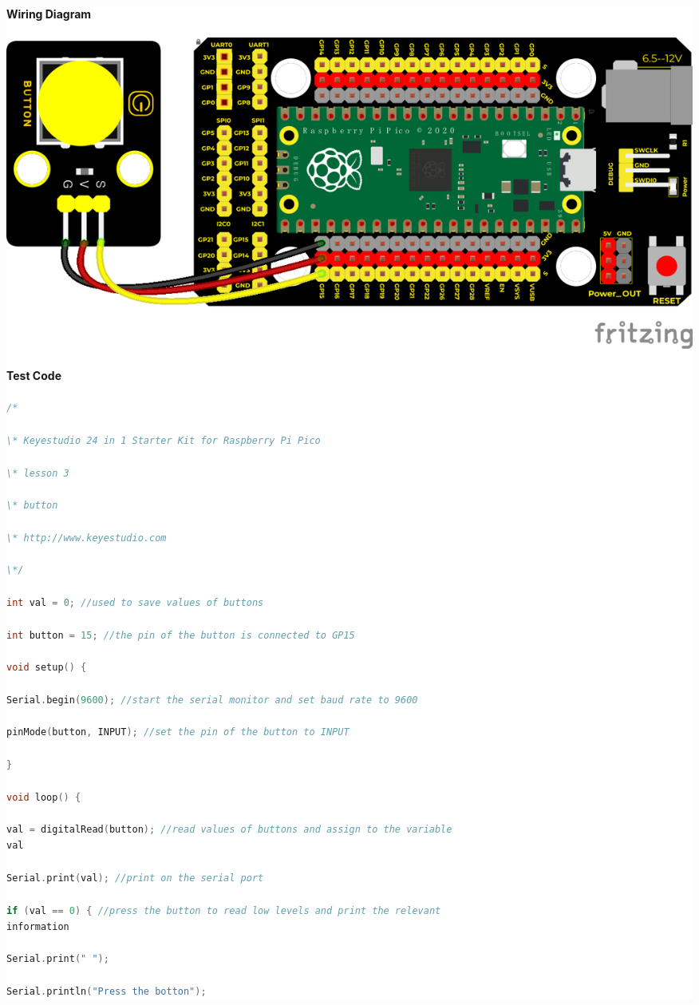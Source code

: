 #### **Wiring Diagram**

![](media/a3c4e790c1282b3522375f8c27213c68.png)

#### **Test Code**

```c
/*

\* Keyestudio 24 in 1 Starter Kit for Raspberry Pi Pico

\* lesson 3

\* button

\* http://www.keyestudio.com

\*/

int val = 0; //used to save values of buttons

int button = 15; //the pin of the button is connected to GP15

void setup() {

Serial.begin(9600); //start the serial monitor and set baud rate to 9600

pinMode(button, INPUT); //set the pin of the button to INPUT

}

void loop() {

val = digitalRead(button); //read values of buttons and assign to the variable
val

Serial.print(val); //print on the serial port

if (val == 0) { //press the button to read low levels and print the relevant
information

Serial.print(" ");

Serial.println("Press the botton");
```